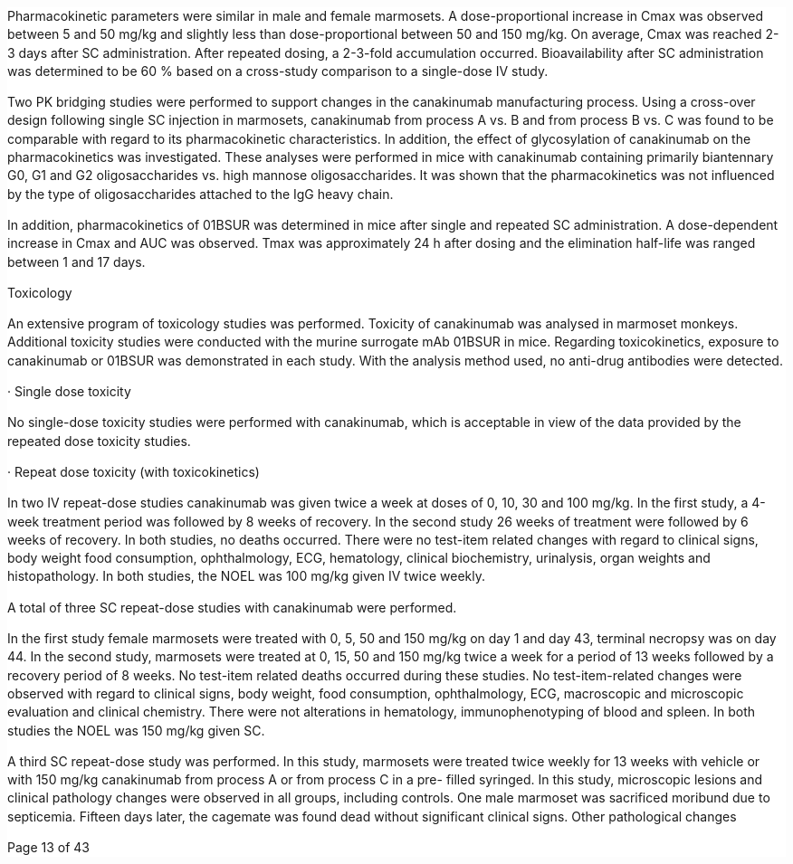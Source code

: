 Pharmacokinetic parameters were similar in male and female marmosets. A dose-proportional increase in Cmax was observed between 5 and 50 mg/kg and slightly less than dose-proportional between 50 and 150 mg/kg. On average, Cmax was reached 2-3 days after SC administration. After repeated dosing, a 2-3-fold accumulation occurred. Bioavailability after SC administration was determined to be 60 % based on a cross-study comparison to a single-dose IV study.

Two PK bridging studies were performed to support changes in the canakinumab manufacturing process. Using a cross-over design following single SC injection in marmosets, canakinumab from process A vs. B and from process B vs. C was found to be comparable with regard to its pharmacokinetic characteristics. In addition, the effect of glycosylation of canakinumab on the pharmacokinetics was investigated. These analyses were performed in mice with canakinumab containing primarily biantennary G0, G1 and G2 oligosaccharides vs. high mannose oligosaccharides. It was shown that the pharmacokinetics was not influenced by the type of oligosaccharides attached to the IgG heavy chain.

In addition, pharmacokinetics of 01BSUR was determined in mice after single and repeated SC administration. A dose-dependent increase in Cmax and AUC was observed. Tmax was approximately 24 h after dosing and the elimination half-life was ranged between 1 and 17 days.

Toxicology

An extensive program of toxicology studies was performed. Toxicity of canakinumab was analysed in marmoset monkeys. Additional toxicity studies were conducted with the murine surrogate mAb 01BSUR in mice. Regarding toxicokinetics, exposure to canakinumab or 01BSUR was demonstrated in each study. With the analysis method used, no anti-drug antibodies were detected.

· Single dose toxicity

No single-dose toxicity studies were performed with canakinumab, which is acceptable in view of the data provided by the repeated dose toxicity studies.

· Repeat dose toxicity (with toxicokinetics)

In two IV repeat-dose studies canakinumab was given twice a week at doses of 0, 10, 30 and 100 mg/kg. In the first study, a 4-week treatment period was followed by 8 weeks of recovery. In the second study 26 weeks of treatment were followed by 6 weeks of recovery. In both studies, no deaths occurred. There were no test-item related changes with regard to clinical signs, body weight food consumption, ophthalmology, ECG, hematology, clinical biochemistry, urinalysis, organ weights and histopathology. In both studies, the NOEL was 100 mg/kg given IV twice weekly.

A total of three SC repeat-dose studies with canakinumab were performed.

In the first study female marmosets were treated with 0, 5, 50 and 150 mg/kg on day 1 and day 43, terminal necropsy was on day 44. In the second study, marmosets were treated at 0, 15, 50 and 150 mg/kg twice a week for a period of 13 weeks followed by a recovery period of 8 weeks. No test-item related deaths occurred during these studies. No test-item-related changes were observed with regard to clinical signs, body weight, food consumption, ophthalmology, ECG, macroscopic and microscopic evaluation and clinical chemistry. There were not alterations in hematology, immunophenotyping of blood and spleen. In both studies the NOEL was 150 mg/kg given SC.

A third SC repeat-dose study was performed. In this study, marmosets were treated twice weekly for 13 weeks with vehicle or with 150 mg/kg canakinumab from process A or from process C in a pre- filled syringed. In this study, microscopic lesions and clinical pathology changes were observed in all groups, including controls. One male marmoset was sacrificed moribund due to septicemia. Fifteen days later, the cagemate was found dead without significant clinical signs. Other pathological changes

Page 13 of 43
